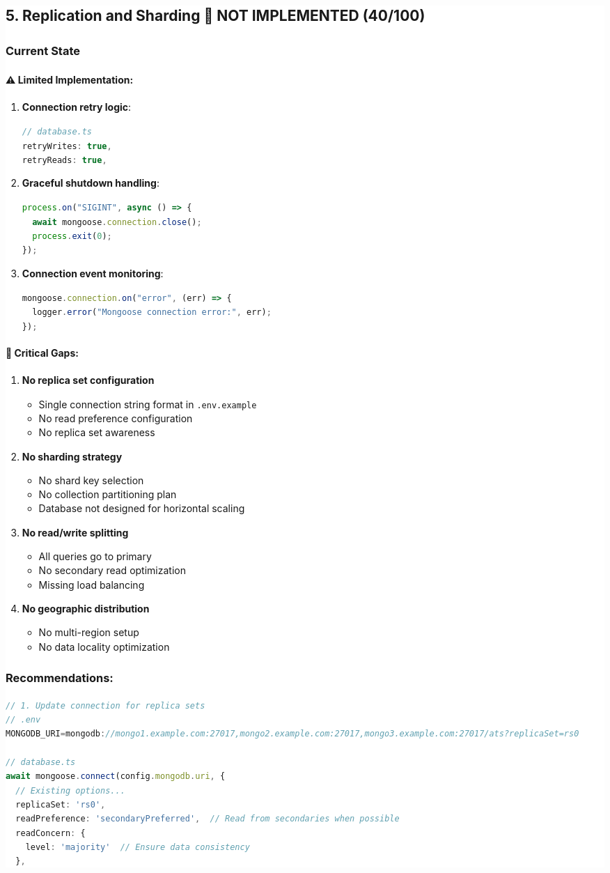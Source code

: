 
## 5. Replication and Sharding 🔴 **NOT IMPLEMENTED** (40/100)

### Current State

#### ⚠️ Limited Implementation:

1. **Connection retry logic**:
   ```typescript
   // database.ts
   retryWrites: true,
   retryReads: true,
   ```

2. **Graceful shutdown handling**:
   ```typescript
   process.on("SIGINT", async () => {
     await mongoose.connection.close();
     process.exit(0);
   });
   ```

3. **Connection event monitoring**:
   ```typescript
   mongoose.connection.on("error", (err) => {
     logger.error("Mongoose connection error:", err);
   });
   ```

#### 🔴 Critical Gaps:

1. **No replica set configuration**
   - Single connection string format in `.env.example`
   - No read preference configuration
   - No replica set awareness

2. **No sharding strategy**
   - No shard key selection
   - No collection partitioning plan
   - Database not designed for horizontal scaling

3. **No read/write splitting**
   - All queries go to primary
   - No secondary read optimization
   - Missing load balancing

4. **No geographic distribution**
   - No multi-region setup
   - No data locality optimization

### Recommendations:

```typescript
// 1. Update connection for replica sets
// .env
MONGODB_URI=mongodb://mongo1.example.com:27017,mongo2.example.com:27017,mongo3.example.com:27017/ats?replicaSet=rs0

// database.ts
await mongoose.connect(config.mongodb.uri, {
  // Existing options...
  replicaSet: 'rs0',
  readPreference: 'secondaryPreferred',  // Read from secondaries when possible
  readConcern: {
    level: 'majority'  // Ensure data consistency
  },
```